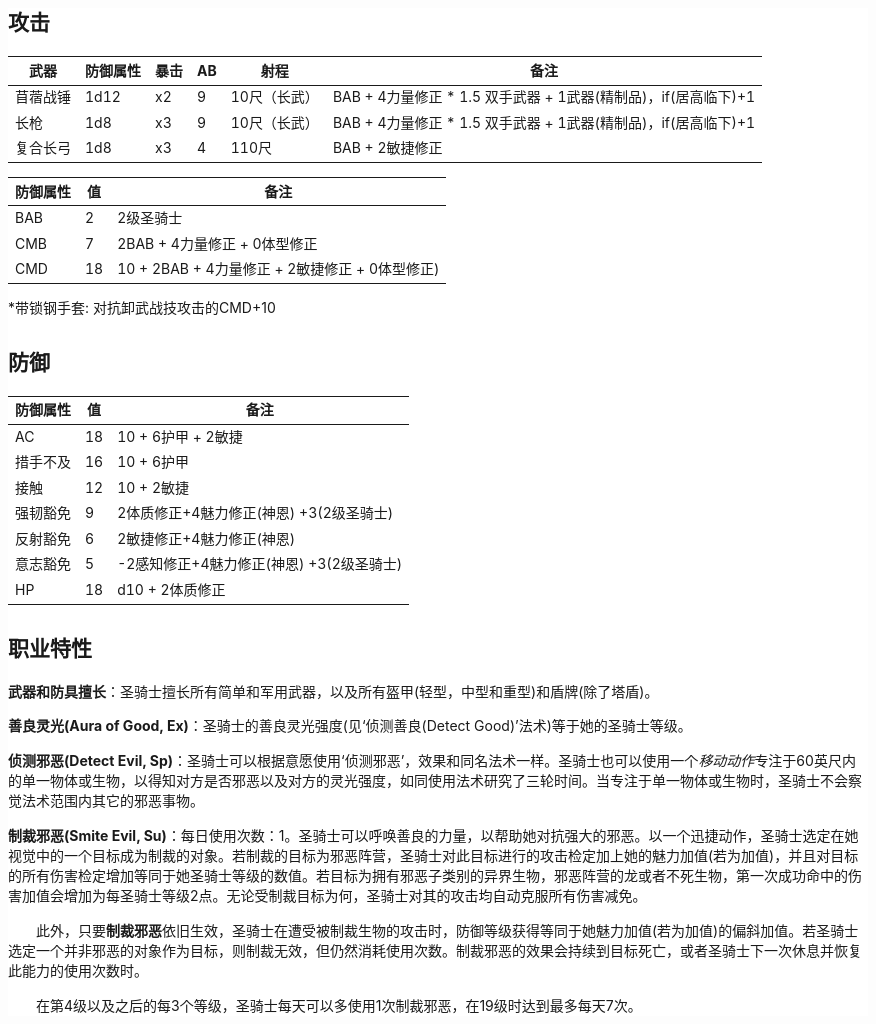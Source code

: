 ## 攻击
| 武器 |防御属性  | 暴击 | AB | 射程 | 备注 | 
| ---- | ---- | ------ | ---- | ---- | ---- |
| 苜蓿战锤 | 1d12 | x2 | 9 | 10尺（长武） | BAB + 4力量修正 * 1.5 双手武器 + 1武器(精制品)，if(居高临下)+1
| 长枪 | 1d8 | x3 | 9 | 10尺（长武） | BAB + 4力量修正 * 1.5 双手武器 + 1武器(精制品)，if(居高临下)+1
| 复合长弓 | 1d8  | x3 | 4 | 110尺 | BAB + 2敏捷修正

| 防御属性  | 值 | 备注 | 
| ---- | ---- | ------ | 
| BAB |  2  | 2级圣骑士     |  
| CMB |  7  |  2BAB + 4力量修正 + 0体型修正  |  
| CMD |  18  |  10 + 2BAB + 4力量修正 + 2敏捷修正 + 0体型修正)    |  
*带锁钢手套: 对抗卸武战技攻击的CMD+10


## 防御

| 防御属性  | 值 | 备注 | 
| ---- | ---- | ------ | 
| AC |  18  | 10 + 6护甲 + 2敏捷     |  
| 措手不及 |  16  | 10 + 6护甲     |  
| 接触 |  12  |  10 + 2敏捷  |  
| 强韧豁免 |  9  |  2体质修正+4魅力修正(神恩) +3(2级圣骑士)   | 
| 反射豁免 |  6  |  2敏捷修正+4魅力修正(神恩)    | 
| 意志豁免 |  5  |  -2感知修正+4魅力修正(神恩) +3(2级圣骑士)   | 
| HP |  18  |  d10 + 2体质修正    | 

## 职业特性

**武器和防具擅长**：圣骑士擅长所有简单和军用武器，以及所有盔甲(轻型，中型和重型)和盾牌(除了塔盾)。

**善良灵光(Aura of Good, Ex)**：圣骑士的善良灵光强度(见‘侦测善良(Detect Good)’法术)等于她的圣骑士等级。

**侦测邪恶(Detect Evil, Sp)**：圣骑士可以根据意愿使用‘侦测邪恶’，效果和同名法术一样。圣骑士也可以使用一个*移动动作*专注于60英尺内的单一物体或生物，以得知对方是否邪恶以及对方的灵光强度，如同使用法术研究了三轮时间。当专注于单一物体或生物时，圣骑士不会察觉法术范围内其它的邪恶事物。

**制裁邪恶(Smite Evil, Su)**：每日使用次数：1。圣骑士可以呼唤善良的力量，以帮助她对抗强大的邪恶。以一个迅捷动作，圣骑士选定在她视觉中的一个目标成为制裁的对象。若制裁的目标为邪恶阵营，圣骑士对此目标进行的攻击检定加上她的魅力加值(若为加值)，并且对目标的所有伤害检定增加等同于她圣骑士等级的数值。若目标为拥有邪恶子类别的异界生物，邪恶阵营的龙或者不死生物，第一次成功命中的伤害加值会增加为每圣骑士等级2点。无论受制裁目标为何，圣骑士对其的攻击均自动克服所有伤害减免。

　　此外，只要**制裁邪恶**依旧生效，圣骑士在遭受被制裁生物的攻击时，防御等级获得等同于她魅力加值(若为加值)的偏斜加值。若圣骑士选定一个并非邪恶的对象作为目标，则制裁无效，但仍然消耗使用次数。制裁邪恶的效果会持续到目标死亡，或者圣骑士下一次休息并恢复此能力的使用次数时。

　　在第4级以及之后的每3个等级，圣骑士每天可以多使用1次制裁邪恶，在19级时达到最多每天7次。
